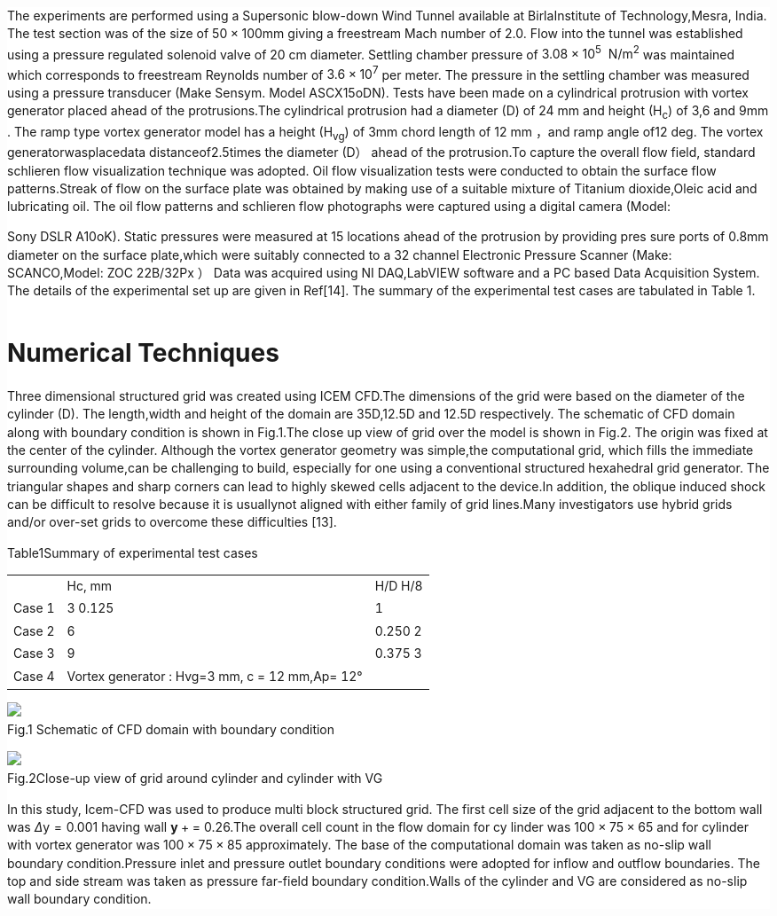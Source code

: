 The experiments are performed using a Supersonic blow-down Wind Tunnel available at BirlaInstitute of Technology,Mesra, India. The test section was of the size of $5 0 \times 1 0 0 \mathrm { m m }$ giving a freestream Mach number of 2.0. Flow into the tunnel was established using a pressure regulated solenoid valve of $2 0 \ \mathrm { c m }$ diameter. Settling chamber pressure of $3 . 0 8 { \times } 1 0 ^ { 5 } ~ \mathrm { ~ N } / \mathrm { m } ^ { 2 }$ was maintained which corresponds to freestream Reynolds number of $3 . 6 \times 1 0 ^ { 7 }$ per meter. The pressure in the settling chamber was measured using a pressure transducer (Make Sensym. Model ASCX15oDN). Tests have been made on a cylindrical protrusion with vortex generator placed ahead of the protrusions.The cylindrical protrusion had a diameter (D) of $2 4 ~ \mathrm { m m }$ and height $\mathrm { ( H _ { c } ) }$ of 3,6 and $9 \mathrm { m m }$ . The ramp type vortex generator model has a height $\mathrm { ( H _ { v g } ) }$ of $3 \mathrm { m m }$ chord length of $1 2 ~ \mathrm { m m }$ ，and ramp angle of12 deg. The vortex generatorwasplacedata distanceof2.5times the diameter (D） ahead of the protrusion.To capture the overall flow field, standard schlieren flow visualization technique was adopted. Oil flow visualization tests were conducted to obtain the surface flow patterns.Streak of flow on the surface plate was obtained by making use of a suitable mixture of Titanium dioxide,Oleic acid and lubricating oil. The oil flow patterns and schlieren flow photographs were captured using a digital camera (Model:

Sony DSLR A10oK). Static pressures were measured at 15 locations ahead of the protrusion by providing pres sure ports of $0 . 8 \mathrm { m m }$ diameter on the surface plate,which were suitably connected to a 32 channel Electronic Pressure Scanner (Make: SCANCO,Model: ZOC $2 2 \mathrm { B } / 3 2 \mathrm { P x }$ ） Data was acquired using NI DAQ,LabVIEW software and a PC based Data Acquisition System. The details of the experimental set up are given in Ref[14]. The summary of the experimental test cases are tabulated in Table 1.

# Numerical Techniques

Three dimensional structured grid was created using ICEM CFD.The dimensions of the grid were based on the diameter of the cylinder (D). The length,width and height of the domain are 35D,12.5D and 12.5D respectively. The schematic of CFD domain along with boundary condition is shown in Fig.1.The close up view of grid over the model is shown in Fig.2. The origin was fixed at the center of the cylinder. Although the vortex generator geometry was simple,the computational grid, which fills the immediate surrounding volume,can be challenging to build, especially for one using a conventional structured hexahedral grid generator. The triangular shapes and sharp corners can lead to highly skewed cells adjacent to the device.In addition, the oblique induced shock can be difficult to resolve because it is usuallynot aligned with either family of grid lines.Many investigators use hybrid grids and/or over-set grids to overcome these difficulties [13].

Table1Summary of experimental test cases   

<html><body><table><tr><td></td><td>Hc, mm</td><td>H/D H/8</td></tr><tr><td>Case 1</td><td>3 0.125</td><td>1</td></tr><tr><td>Case 2</td><td>6</td><td>0.250 2</td></tr><tr><td>Case 3</td><td>9</td><td>0.375 3</td></tr><tr><td>Case 4</td><td>Vortex generator : Hvg=3 mm, c = 12 mm,Ap= 12°</td><td></td></tr></table></body></html>

![](images/cb131c3b47b90714b7207f967513f87f83f74e5e4b19dd617da688353347151a.jpg)  
Fig.1 Schematic of CFD domain with boundary condition

![](images/9f6b0c39e0ec02b943e3fee2c14ec0ce2a5cc069a075f50ae2e67c8e49bf3756.jpg)  
Fig.2Close-up view of grid around cylinder and cylinder with VG

In this study, Icem-CFD was used to produce multi block structured grid. The first cell size of the grid adjacent to the bottom wall was $\Delta \mathrm { y } = 0 . 0 0 1$ having wall $\mathbf { y } + { } =$ 0.26.The overall cell count in the flow domain for cy linder was $1 0 0 \times 7 5 \times 6 5$ and for cylinder with vortex generator was $1 0 0 \times 7 5 \times 8 5$ approximately. The base of the computational domain was taken as no-slip wall boundary condition.Pressure inlet and pressure outlet boundary conditions were adopted for inflow and outflow boundaries. The top and side stream was taken as pressure far-field boundary condition.Walls of the cylinder and VG are considered as no-slip wall boundary condition.
